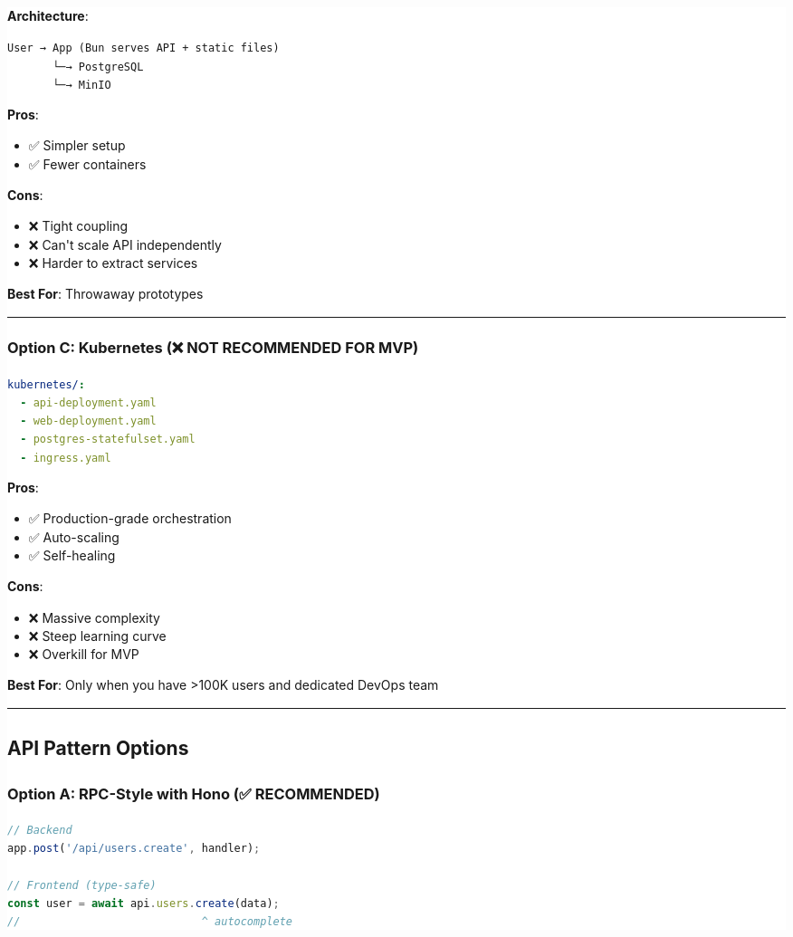 **Architecture**:
```
User → App (Bun serves API + static files)
       └─→ PostgreSQL
       └─→ MinIO
```

**Pros**:
- ✅ Simpler setup
- ✅ Fewer containers

**Cons**:
- ❌ Tight coupling
- ❌ Can't scale API independently
- ❌ Harder to extract services

**Best For**: Throwaway prototypes

---

### Option C: Kubernetes (❌ NOT RECOMMENDED FOR MVP)

```yaml
kubernetes/:
  - api-deployment.yaml
  - web-deployment.yaml
  - postgres-statefulset.yaml
  - ingress.yaml
```

**Pros**:
- ✅ Production-grade orchestration
- ✅ Auto-scaling
- ✅ Self-healing

**Cons**:
- ❌ Massive complexity
- ❌ Steep learning curve
- ❌ Overkill for MVP

**Best For**: Only when you have >100K users and dedicated DevOps team

---

## API Pattern Options

### Option A: RPC-Style with Hono (✅ RECOMMENDED)

```typescript
// Backend
app.post('/api/users.create', handler);

// Frontend (type-safe)
const user = await api.users.create(data);
//                            ^ autocomplete
```
